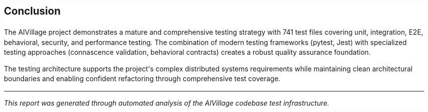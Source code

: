 ## Conclusion

The AIVillage project demonstrates a mature and comprehensive testing strategy with 741 test files covering unit, integration, E2E, behavioral, security, and performance testing. The combination of modern testing frameworks (pytest, Jest) with specialized testing approaches (connascence validation, behavioral contracts) creates a robust quality assurance foundation.

The testing architecture supports the project's complex distributed systems requirements while maintaining clean architectural boundaries and enabling confident refactoring through comprehensive test coverage.

---
*This report was generated through automated analysis of the AIVillage codebase test infrastructure.*